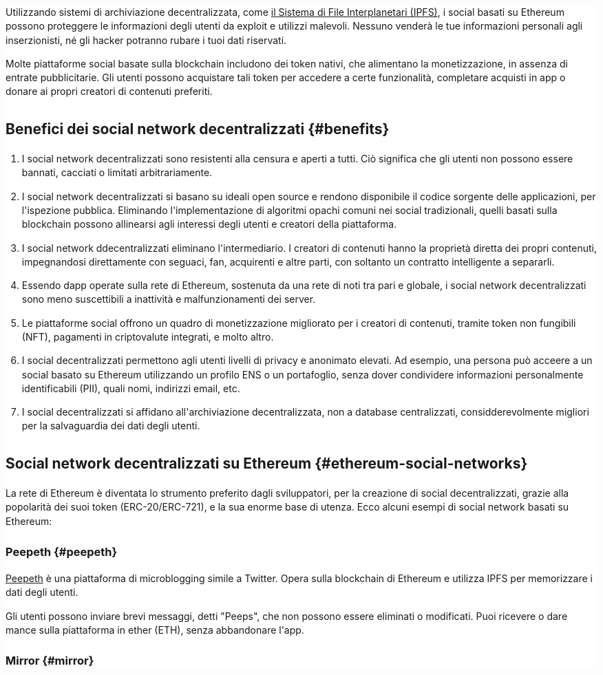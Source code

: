 Utilizzando sistemi di archiviazione decentralizzata, come [il Sistema di File Interplanetari (IPFS)](https://ipfs.io/), i social basati su Ethereum possono proteggere le informazioni degli utenti da exploit e utilizzi malevoli. Nessuno venderà le tue informazioni personali agli inserzionisti, né gli hacker potranno rubare i tuoi dati riservati.

Molte piattaforme social basate sulla blockchain includono dei token nativi, che alimentano la monetizzazione, in assenza di entrate pubblicitarie. Gli utenti possono acquistare tali token per accedere a certe funzionalità, completare acquisti in app o donare ai propri creatori di contenuti preferiti.

## Benefici dei social network decentralizzati \{#benefits}

1. I social network decentralizzati sono resistenti alla censura e aperti a tutti. Ciò significa che gli utenti non possono essere bannati, cacciati o limitati arbitrariamente.

2. I social network decentralizzati si basano su ideali open source e rendono disponibile il codice sorgente delle applicazioni, per l'ispezione pubblica. Eliminando l'implementazione di algoritmi opachi comuni nei social tradizionali, quelli basati sulla blockchain possono allinearsi agli interessi degli utenti e creatori della piattaforma.

3. I social network ddecentralizzati eliminano l'intermediario. I creatori di contenuti hanno la proprietà diretta dei propri contenuti, impegnandosi direttamente con seguaci, fan, acquirenti e altre parti, con soltanto un contratto intelligente a separarli.

4. Essendo dapp operate sulla rete di Ethereum, sostenuta da una rete di noti tra pari e globale, i social network decentralizzati sono meno suscettibili a inattività e malfunzionamenti dei server.

5. Le piattaforme social offrono un quadro di monetizzazione migliorato per i creatori di contenuti, tramite token non fungibili (NFT), pagamenti in criptovalute integrati, e molto altro.

6. I social decentralizzati permettono agli utenti livelli di privacy e anonimato elevati. Ad esempio, una persona può acceere a un social basato su Ethereum utilizzando un profilo ENS o un portafoglio, senza dover condividere informazioni personalmente identificabili (PII), quali nomi, indirizzi email, etc.

7. I social decentralizzati si affidano all'archiviazione decentralizzata, non a database centralizzati, considderevolmente migliori per la salvaguardia dei dati degli utenti.

## Social network decentralizzati su Ethereum \{#ethereum-social-networks}

La rete di Ethereum è diventata lo strumento preferito dagli sviluppatori, per la creazione di social decentralizzati, grazie alla popolarità dei suoi token (ERC-20/ERC-721), e la sua enorme base di utenza. Ecco alcuni esempi di social network basati su Ethereum:

### Peepeth \{#peepeth}

[Peepeth](https://peepeth.com/) è una piattaforma di microblogging simile a Twitter. Opera sulla blockchain di Ethereum e utilizza IPFS per memorizzare i dati degli utenti.

Gli utenti possono inviare brevi messaggi, detti "Peeps", che non possono essere eliminati o modificati. Puoi ricevere o dare mance sulla piattaforma in ether (ETH), senza abbandonare l'app.

### Mirror \{#mirror}
